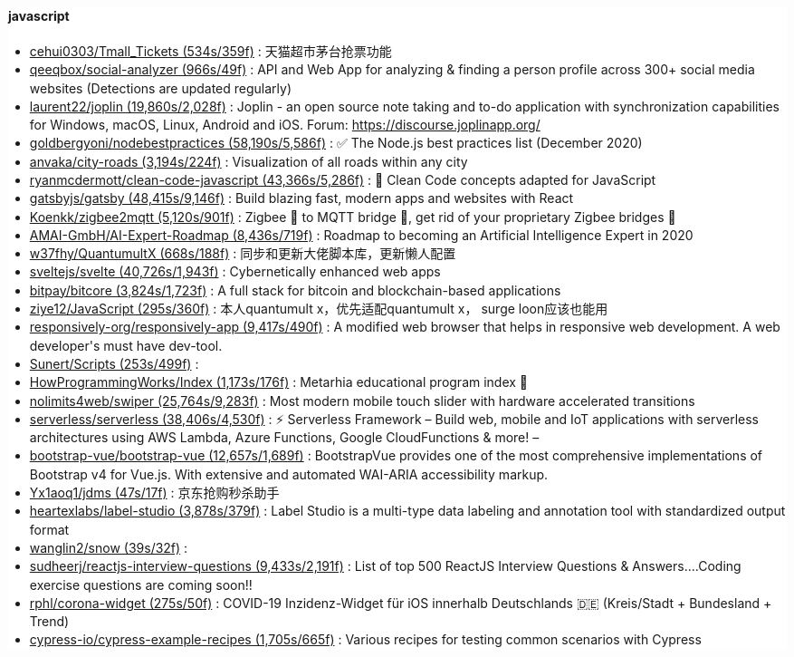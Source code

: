 #### javascript
* [cehui0303/Tmall_Tickets (534s/359f)](https://github.com/cehui0303/Tmall_Tickets) : 天猫超市茅台抢票功能
* [qeeqbox/social-analyzer (966s/49f)](https://github.com/qeeqbox/social-analyzer) : API and Web App for analyzing & finding a person profile across 300+ social media websites (Detections are updated regularly)
* [laurent22/joplin (19,860s/2,028f)](https://github.com/laurent22/joplin) : Joplin - an open source note taking and to-do application with synchronization capabilities for Windows, macOS, Linux, Android and iOS. Forum: https://discourse.joplinapp.org/
* [goldbergyoni/nodebestpractices (58,190s/5,586f)](https://github.com/goldbergyoni/nodebestpractices) : ✅ The Node.js best practices list (December 2020)
* [anvaka/city-roads (3,194s/224f)](https://github.com/anvaka/city-roads) : Visualization of all roads within any city
* [ryanmcdermott/clean-code-javascript (43,366s/5,286f)](https://github.com/ryanmcdermott/clean-code-javascript) : 🛁 Clean Code concepts adapted for JavaScript
* [gatsbyjs/gatsby (48,415s/9,146f)](https://github.com/gatsbyjs/gatsby) : Build blazing fast, modern apps and websites with React
* [Koenkk/zigbee2mqtt (5,120s/901f)](https://github.com/Koenkk/zigbee2mqtt) : Zigbee 🐝 to MQTT bridge 🌉, get rid of your proprietary Zigbee bridges 🔨
* [AMAI-GmbH/AI-Expert-Roadmap (8,436s/719f)](https://github.com/AMAI-GmbH/AI-Expert-Roadmap) : Roadmap to becoming an Artificial Intelligence Expert in 2020
* [w37fhy/QuantumultX (668s/188f)](https://github.com/w37fhy/QuantumultX) : 同步和更新大佬脚本库，更新懒人配置
* [sveltejs/svelte (40,726s/1,943f)](https://github.com/sveltejs/svelte) : Cybernetically enhanced web apps
* [bitpay/bitcore (3,824s/1,723f)](https://github.com/bitpay/bitcore) : A full stack for bitcoin and blockchain-based applications
* [ziye12/JavaScript (295s/360f)](https://github.com/ziye12/JavaScript) : 本人quantumult x，优先适配quantumult x， surge loon应该也能用
* [responsively-org/responsively-app (9,417s/490f)](https://github.com/responsively-org/responsively-app) : A modified web browser that helps in responsive web development. A web developer's must have dev-tool.
* [Sunert/Scripts (253s/499f)](https://github.com/Sunert/Scripts) : 
* [HowProgrammingWorks/Index (1,173s/176f)](https://github.com/HowProgrammingWorks/Index) : Metarhia educational program index 📖
* [nolimits4web/swiper (25,764s/9,283f)](https://github.com/nolimits4web/swiper) : Most modern mobile touch slider with hardware accelerated transitions
* [serverless/serverless (38,406s/4,530f)](https://github.com/serverless/serverless) : ⚡ Serverless Framework – Build web, mobile and IoT applications with serverless architectures using AWS Lambda, Azure Functions, Google CloudFunctions & more! –
* [bootstrap-vue/bootstrap-vue (12,657s/1,689f)](https://github.com/bootstrap-vue/bootstrap-vue) : BootstrapVue provides one of the most comprehensive implementations of Bootstrap v4 for Vue.js. With extensive and automated WAI-ARIA accessibility markup.
* [Yx1aoq1/jdms (47s/17f)](https://github.com/Yx1aoq1/jdms) : 京东抢购秒杀助手
* [heartexlabs/label-studio (3,878s/379f)](https://github.com/heartexlabs/label-studio) : Label Studio is a multi-type data labeling and annotation tool with standardized output format
* [wanglin2/snow (39s/32f)](https://github.com/wanglin2/snow) : 
* [sudheerj/reactjs-interview-questions (9,433s/2,191f)](https://github.com/sudheerj/reactjs-interview-questions) : List of top 500 ReactJS Interview Questions & Answers....Coding exercise questions are coming soon!!
* [rphl/corona-widget (275s/50f)](https://github.com/rphl/corona-widget) : COVID-19 Inzidenz-Widget für iOS innerhalb Deutschlands 🇩🇪 (Kreis/Stadt + Bundesland + Trend)
* [cypress-io/cypress-example-recipes (1,705s/665f)](https://github.com/cypress-io/cypress-example-recipes) : Various recipes for testing common scenarios with Cypress
